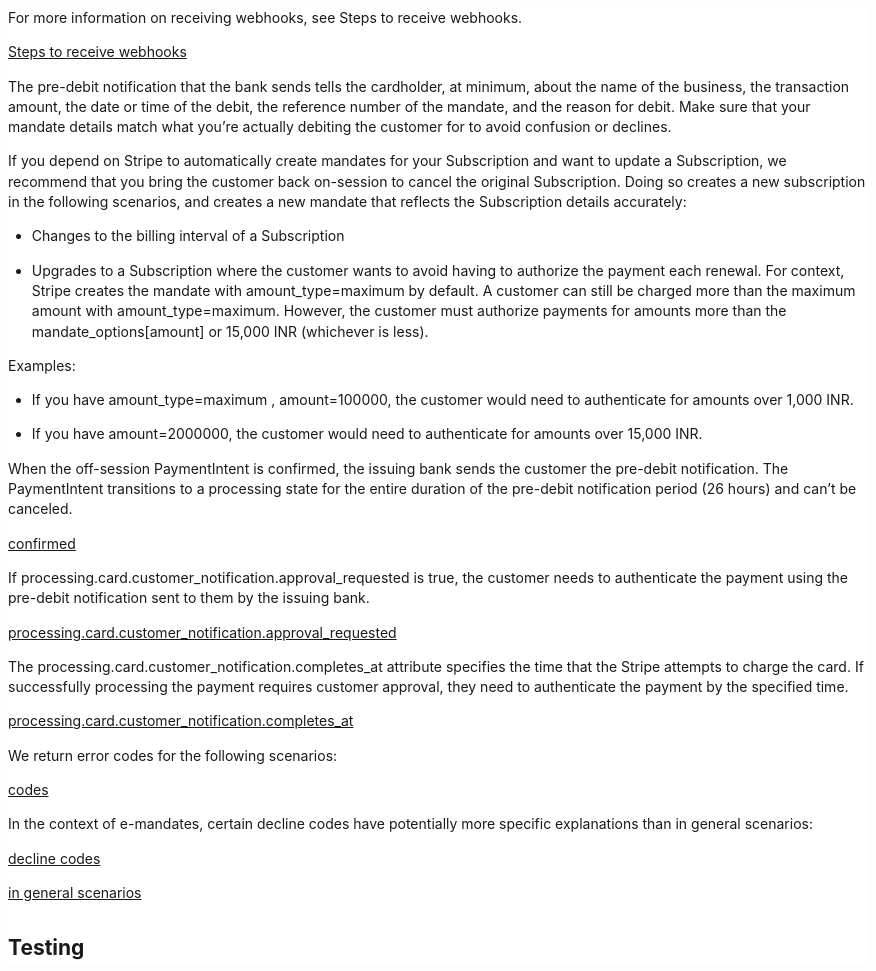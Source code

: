 For more information on receiving webhooks, see Steps to receive webhooks.

[Steps to receive webhooks](/webhooks#webhooks-summary)

The pre-debit notification that the bank sends tells the cardholder, at minimum, about the name of the business, the transaction amount, the date or time of the debit, the reference number of the mandate, and the reason for debit. Make sure that your mandate details match what you’re actually debiting the customer for to avoid confusion or declines.

If you depend on Stripe to automatically create mandates for your Subscription and want to update a Subscription, we recommend that you bring the customer back on-session to cancel the original Subscription. Doing so creates a new subscription in the following scenarios, and creates a new mandate that reflects the Subscription details accurately:

- Changes to the billing interval of a Subscription

- Upgrades to a Subscription where the customer wants to avoid having to authorize the payment each renewal. For context, Stripe creates the mandate with amount_type=maximum by default. A customer can still be charged more than the maximum amount with amount_type=maximum. However, the customer must authorize payments for amounts more than the mandate_options[amount] or 15,000 INR (whichever is less).

Examples:

- If you have amount_type=maximum , amount=100000, the customer would need to authenticate for amounts over 1,000 INR.

- If you have amount=2000000, the customer would need to authenticate for amounts over 15,000 INR.

When the off-session PaymentIntent is confirmed, the issuing bank sends the customer the pre-debit notification. The PaymentIntent transitions to a processing state for the entire duration of the pre-debit notification period (26 hours) and can’t be canceled.

[confirmed](/api/payment_intents/confirm)

If processing.card.customer_notification.approval_requested is true, the customer needs to authenticate the payment using the pre-debit notification sent to them by the issuing bank.

[processing.card.customer_notification.approval_requested](/api/payment_intents/object#payment_intent_object-processing-card-customer_notification-approval_requested)

The processing.card.customer_notification.completes_at attribute specifies the time that the Stripe attempts to charge the card. If successfully processing the payment requires customer approval, they need to authenticate the payment by the specified time.

[processing.card.customer_notification.completes_at](/api/payment_intents/object#payment_intent_object-processing-card-customer_notification-completes_at)

We return error codes for the following scenarios:

[codes](/api/payment_intents/object#payment_intent_object-last_payment_error-decline_code)

In the context of e-mandates, certain decline codes have potentially more specific explanations than in general scenarios:

[decline codes](/api/payment_intents/object#payment_intent_object-last_payment_error-decline_code)

[in general scenarios](/declines/codes)

## Testing
